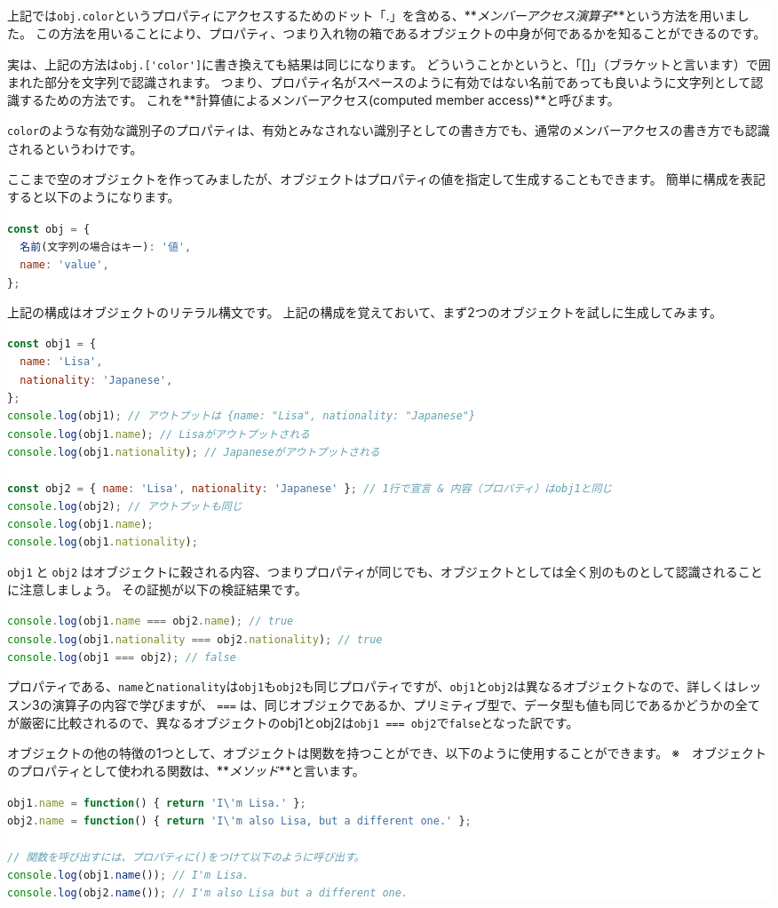 上記では`obj.color`というプロパティにアクセスするためのドット「.」を含める、**_メンバーアクセス演算子_**という方法を用いました。
この方法を用いることにより、プロパティ、つまり入れ物の箱であるオブジェクトの中身が何であるかを知ることができるのです。

実は、上記の方法は`obj.['color']`に書き換えても結果は同じになります。
どういうことかというと、「[]」（ブラケットと言います）で囲まれた部分を文字列で認識されます。
つまり、プロパティ名がスペースのように有効ではない名前であっても良いように文字列として認識するための方法です。
これを**計算値によるメンバーアクセス(computed member access)**と呼びます。

`color`のような有効な識別子のプロパティは、有効とみなされない識別子としての書き方でも、通常のメンバーアクセスの書き方でも認識されるというわけです。

ここまで空のオブジェクトを作ってみましたが、オブジェクトはプロパティの値を指定して生成することもできます。
簡単に構成を表記すると以下のようになります。

```js
const obj = {
  名前(文字列の場合はキー): '値',
  name: 'value',
};
```

上記の構成はオブジェクトのリテラル構文です。
上記の構成を覚えておいて、まず2つのオブジェクトを試しに生成してみます。

```js
const obj1 = {
  name: 'Lisa',
  nationality: 'Japanese',
};
console.log(obj1); // アウトプットは {name: "Lisa", nationality: "Japanese"}
console.log(obj1.name); // Lisaがアウトプットされる
console.log(obj1.nationality); // Japaneseがアウトプットされる

const obj2 = { name: 'Lisa', nationality: 'Japanese' }; // 1行で宣言 & 内容（プロパティ）はobj1と同じ
console.log(obj2); // アウトプットも同じ
console.log(obj1.name);
console.log(obj1.nationality);
```

 `obj1` と `obj2` はオブジェクトに穀される内容、つまりプロパティが同じでも、オブジェクトとしては全く別のものとして認識されることに注意しましょう。
 その証拠が以下の検証結果です。

 ```js
console.log(obj1.name === obj2.name); // true
console.log(obj1.nationality === obj2.nationality); // true
console.log(obj1 === obj2); // false
 ```

プロパティである、`name`と`nationality`は`obj1`も`obj2`も同じプロパティですが、`obj1`と`obj2`は異なるオブジェクトなので、詳しくはレッスン3の演算子の内容で学びますが、 `===` は、同じオブジェクであるか、プリミティブ型で、データ型も値も同じであるかどうかの全てが厳密に比較されるので、異なるオブジェクトのobj1とobj2は`obj1 === obj2`で`false`となった訳です。

オブジェクトの他の特徴の1つとして、オブジェクトは関数を持つことができ、以下のように使用することができます。
※　オブジェクトのプロパティとして使われる関数は、**_メソッド_**と言います。

```js
obj1.name = function() { return 'I\'m Lisa.' };
obj2.name = function() { return 'I\'m also Lisa, but a different one.' };

// 関数を呼び出すには、プロパティに()をつけて以下のように呼び出す。
console.log(obj1.name()); // I'm Lisa.
console.log(obj2.name()); // I'm also Lisa but a different one.
```
